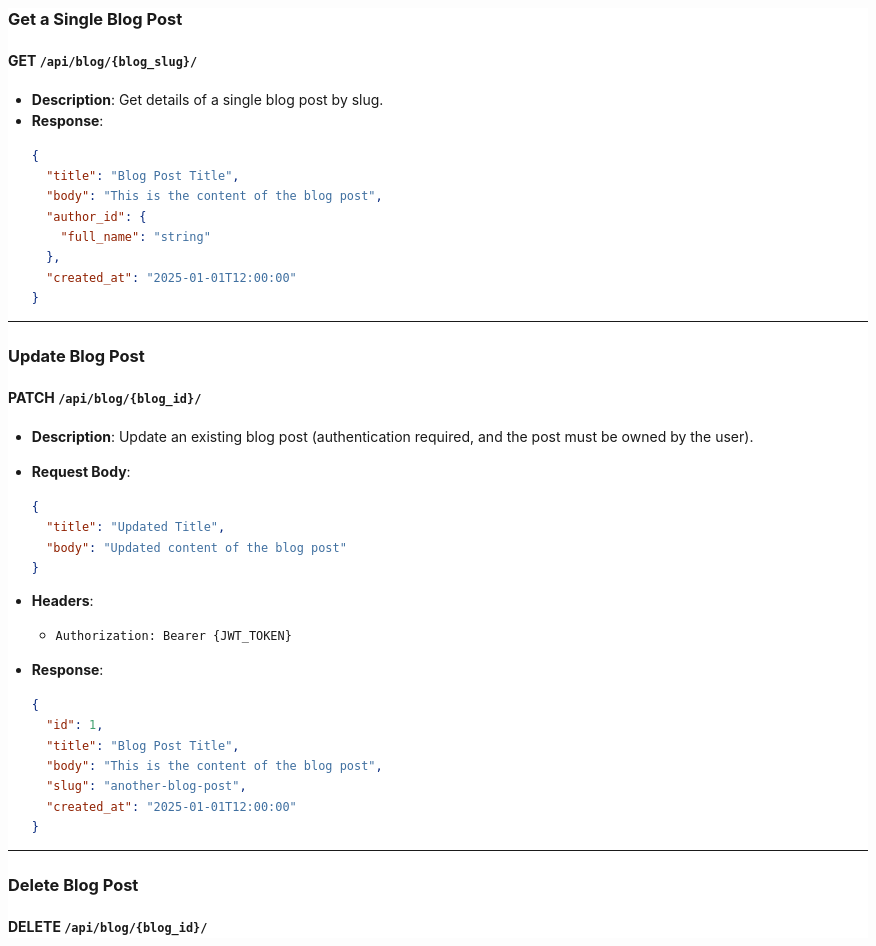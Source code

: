 
### **Get a Single Blog Post**

#### GET `/api/blog/{blog_slug}/`

- **Description**: Get details of a single blog post by slug.
- **Response**:
  ```json
  {
    "title": "Blog Post Title",
    "body": "This is the content of the blog post",
    "author_id": {
      "full_name": "string"
    },
    "created_at": "2025-01-01T12:00:00"
  }
  ```

---

### **Update Blog Post**

#### PATCH `/api/blog/{blog_id}/`

- **Description**: Update an existing blog post (authentication required, and the post must be owned by the user).

- **Request Body**:

  ```json
  {
    "title": "Updated Title",
    "body": "Updated content of the blog post"
  }
  ```

- **Headers**:

  - `Authorization: Bearer {JWT_TOKEN}`

- **Response**:
  ```json
  {
    "id": 1,
    "title": "Blog Post Title",
    "body": "This is the content of the blog post",
    "slug": "another-blog-post",
    "created_at": "2025-01-01T12:00:00"
  }
  ```

---

### **Delete Blog Post**

#### DELETE `/api/blog/{blog_id}/`
